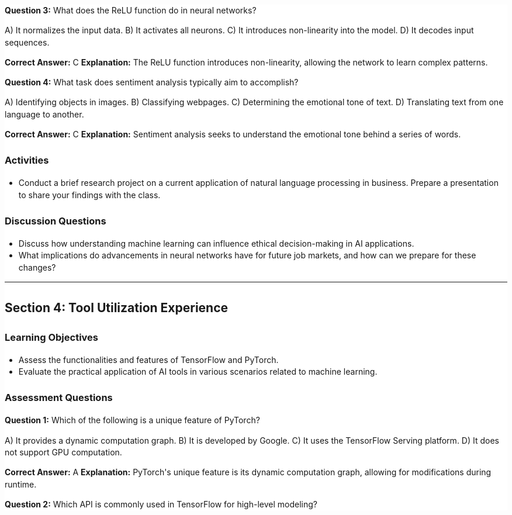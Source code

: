 **Question 3:** What does the ReLU function do in neural networks?

  A) It normalizes the input data.
  B) It activates all neurons.
  C) It introduces non-linearity into the model.
  D) It decodes input sequences.

**Correct Answer:** C
**Explanation:** The ReLU function introduces non-linearity, allowing the network to learn complex patterns.

**Question 4:** What task does sentiment analysis typically aim to accomplish?

  A) Identifying objects in images.
  B) Classifying webpages.
  C) Determining the emotional tone of text.
  D) Translating text from one language to another.

**Correct Answer:** C
**Explanation:** Sentiment analysis seeks to understand the emotional tone behind a series of words.

### Activities
- Conduct a brief research project on a current application of natural language processing in business. Prepare a presentation to share your findings with the class.

### Discussion Questions
- Discuss how understanding machine learning can influence ethical decision-making in AI applications.
- What implications do advancements in neural networks have for future job markets, and how can we prepare for these changes?

---

## Section 4: Tool Utilization Experience

### Learning Objectives
- Assess the functionalities and features of TensorFlow and PyTorch.
- Evaluate the practical application of AI tools in various scenarios related to machine learning.

### Assessment Questions

**Question 1:** Which of the following is a unique feature of PyTorch?

  A) It provides a dynamic computation graph.
  B) It is developed by Google.
  C) It uses the TensorFlow Serving platform.
  D) It does not support GPU computation.

**Correct Answer:** A
**Explanation:** PyTorch's unique feature is its dynamic computation graph, allowing for modifications during runtime.

**Question 2:** Which API is commonly used in TensorFlow for high-level modeling?
